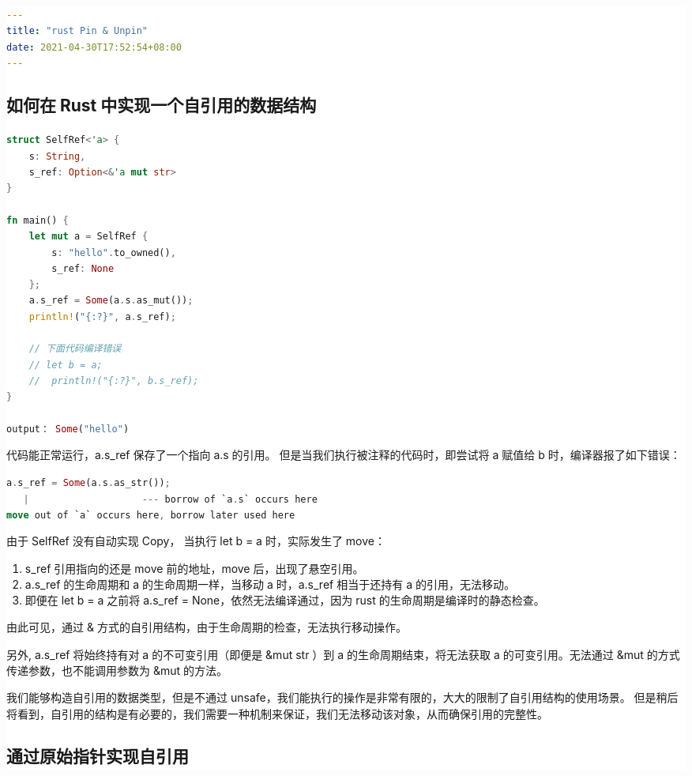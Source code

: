 ```yaml
---
title: "rust Pin & Unpin"
date: 2021-04-30T17:52:54+08:00
---
```


## 如何在 Rust 中实现一个自引用的数据结构

```rust
struct SelfRef<'a> {
    s: String,
    s_ref: Option<&'a mut str>
}

fn main() {
    let mut a = SelfRef {
        s: "hello".to_owned(),
        s_ref: None
    };
    a.s_ref = Some(a.s.as_mut());
    println!("{:?}", a.s_ref);
    
    // 下面代码编译错误
    // let b = a;
    //  println!("{:?}", b.s_ref);
}

output： Some("hello")
```
代码能正常运行，a.s_ref 保存了一个指向 a.s 的引用。
但是当我们执行被注释的代码时，即尝试将 a 赋值给 b 时，编译器报了如下错误：

```rust
a.s_ref = Some(a.s.as_str());
   |                    --- borrow of `a.s` occurs here
move out of `a` occurs here, borrow later used here
```

由于 SelfRef 没有自动实现 Copy， 当执行 let b = a 时，实际发生了 move：

1. s_ref 引用指向的还是 move 前的地址，move 后，出现了悬空引用。
2.   a.s_ref 的生命周期和 a 的生命周期一样，当移动 a 时，a.s_ref 相当于还持有 a 的引用，无法移动。
3. 即便在 let b = a 之前将 a.s_ref = None，依然无法编译通过，因为 rust 的生命周期是编译时的静态检查。

由此可见，通过 & 方式的自引用结构，由于生命周期的检查，无法执行移动操作。

另外, a.s_ref 将始终持有对 a 的不可变引用（即便是 &mut str ）到 a 的生命周期结束，将无法获取 a 的可变引用。无法通过 &mut 的方式传递参数，也不能调用参数为 &mut 的方法。

我们能够构造自引用的数据类型，但是不通过 unsafe，我们能执行的操作是非常有限的，大大的限制了自引用结构的使用场景。
但是稍后将看到，自引用的结构是有必要的，我们需要一种机制来保证，我们无法移动该对象，从而确保引用的完整性。

## 通过原始指针实现自引用
